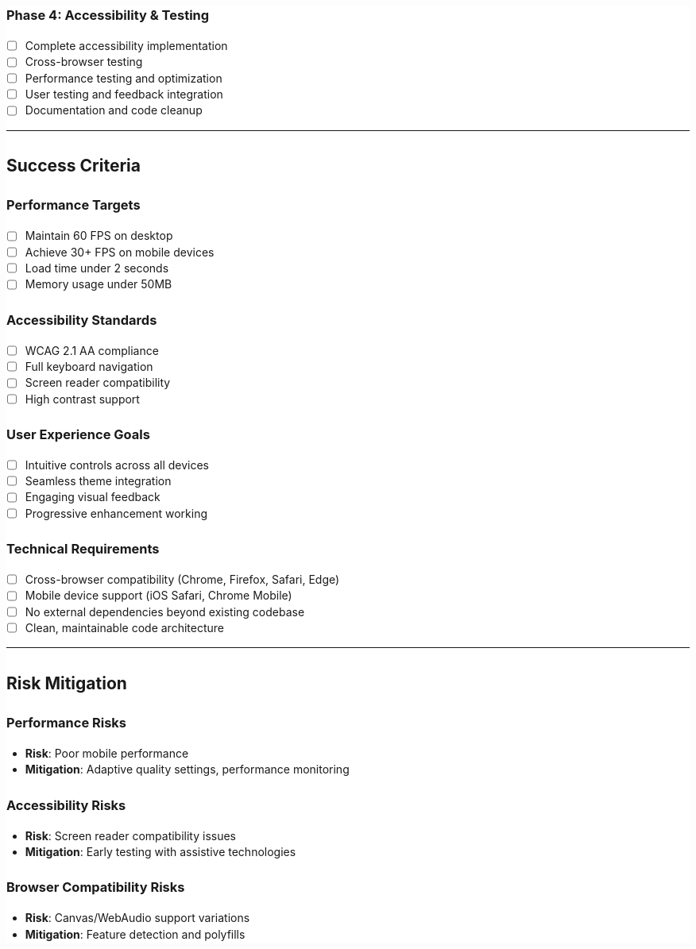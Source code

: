 ### Phase 4: Accessibility & Testing
- [ ] Complete accessibility implementation
- [ ] Cross-browser testing
- [ ] Performance testing and optimization
- [ ] User testing and feedback integration
- [ ] Documentation and code cleanup

---

## Success Criteria

### Performance Targets
- [ ] Maintain 60 FPS on desktop
- [ ] Achieve 30+ FPS on mobile devices
- [ ] Load time under 2 seconds
- [ ] Memory usage under 50MB

### Accessibility Standards
- [ ] WCAG 2.1 AA compliance
- [ ] Full keyboard navigation
- [ ] Screen reader compatibility
- [ ] High contrast support

### User Experience Goals
- [ ] Intuitive controls across all devices
- [ ] Seamless theme integration
- [ ] Engaging visual feedback
- [ ] Progressive enhancement working

### Technical Requirements
- [ ] Cross-browser compatibility (Chrome, Firefox, Safari, Edge)
- [ ] Mobile device support (iOS Safari, Chrome Mobile)
- [ ] No external dependencies beyond existing codebase
- [ ] Clean, maintainable code architecture

---

## Risk Mitigation

### Performance Risks
- **Risk**: Poor mobile performance
- **Mitigation**: Adaptive quality settings, performance monitoring

### Accessibility Risks
- **Risk**: Screen reader compatibility issues
- **Mitigation**: Early testing with assistive technologies

### Browser Compatibility Risks
- **Risk**: Canvas/WebAudio support variations
- **Mitigation**: Feature detection and polyfills
